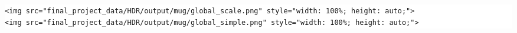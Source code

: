     <img src="final_project_data/HDR/output/mug/global_scale.png" style="width: 100%; height: auto;">
    <img src="final_project_data/HDR/output/mug/global_simple.png" style="width: 100%; height: auto;">